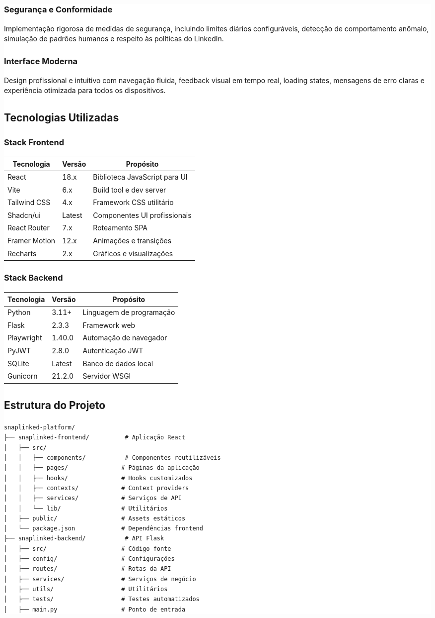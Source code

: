 ### Segurança e Conformidade
Implementação rigorosa de medidas de segurança, incluindo limites diários configuráveis, detecção de comportamento anômalo, simulação de padrões humanos e respeito às políticas do LinkedIn.

### Interface Moderna
Design profissional e intuitivo com navegação fluida, feedback visual em tempo real, loading states, mensagens de erro claras e experiência otimizada para todos os dispositivos.

## Tecnologias Utilizadas

### Stack Frontend
| Tecnologia | Versão | Propósito |
|------------|--------|-----------|
| React | 18.x | Biblioteca JavaScript para UI |
| Vite | 6.x | Build tool e dev server |
| Tailwind CSS | 4.x | Framework CSS utilitário |
| Shadcn/ui | Latest | Componentes UI profissionais |
| React Router | 7.x | Roteamento SPA |
| Framer Motion | 12.x | Animações e transições |
| Recharts | 2.x | Gráficos e visualizações |

### Stack Backend
| Tecnologia | Versão | Propósito |
|------------|--------|-----------|
| Python | 3.11+ | Linguagem de programação |
| Flask | 2.3.3 | Framework web |
| Playwright | 1.40.0 | Automação de navegador |
| PyJWT | 2.8.0 | Autenticação JWT |
| SQLite | Latest | Banco de dados local |
| Gunicorn | 21.2.0 | Servidor WSGI |

## Estrutura do Projeto

```
snaplinked-platform/
├── snaplinked-frontend/          # Aplicação React
│   ├── src/
│   │   ├── components/           # Componentes reutilizáveis
│   │   ├── pages/               # Páginas da aplicação
│   │   ├── hooks/               # Hooks customizados
│   │   ├── contexts/            # Context providers
│   │   ├── services/            # Serviços de API
│   │   └── lib/                 # Utilitários
│   ├── public/                  # Assets estáticos
│   └── package.json             # Dependências frontend
├── snaplinked-backend/           # API Flask
│   ├── src/                     # Código fonte
│   ├── config/                  # Configurações
│   ├── routes/                  # Rotas da API
│   ├── services/                # Serviços de negócio
│   ├── utils/                   # Utilitários
│   ├── tests/                   # Testes automatizados
│   ├── main.py                  # Ponto de entrada
```